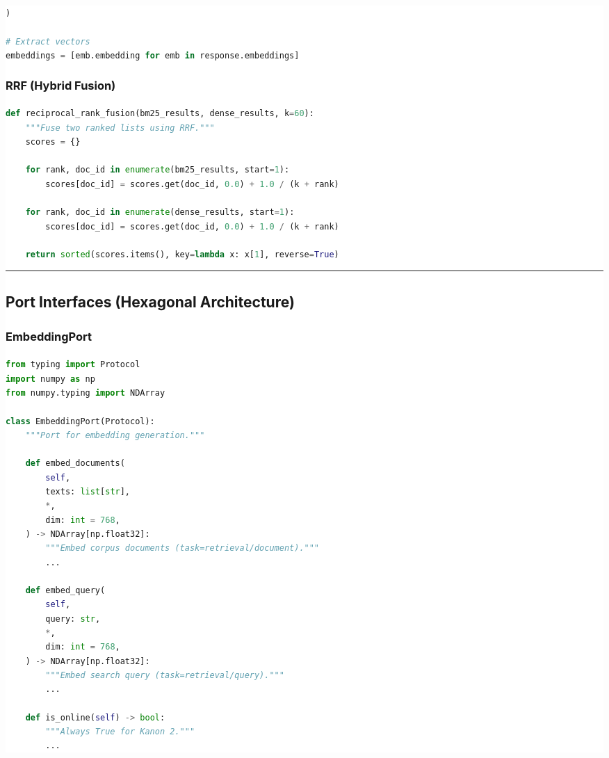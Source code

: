 ```python
)

# Extract vectors
embeddings = [emb.embedding for emb in response.embeddings]
```

### RRF (Hybrid Fusion)

```python
def reciprocal_rank_fusion(bm25_results, dense_results, k=60):
    """Fuse two ranked lists using RRF."""
    scores = {}

    for rank, doc_id in enumerate(bm25_results, start=1):
        scores[doc_id] = scores.get(doc_id, 0.0) + 1.0 / (k + rank)

    for rank, doc_id in enumerate(dense_results, start=1):
        scores[doc_id] = scores.get(doc_id, 0.0) + 1.0 / (k + rank)

    return sorted(scores.items(), key=lambda x: x[1], reverse=True)
```

---

## Port Interfaces (Hexagonal Architecture)

### EmbeddingPort

```python
from typing import Protocol
import numpy as np
from numpy.typing import NDArray

class EmbeddingPort(Protocol):
    """Port for embedding generation."""

    def embed_documents(
        self,
        texts: list[str],
        *,
        dim: int = 768,
    ) -> NDArray[np.float32]:
        """Embed corpus documents (task=retrieval/document)."""
        ...

    def embed_query(
        self,
        query: str,
        *,
        dim: int = 768,
    ) -> NDArray[np.float32]:
        """Embed search query (task=retrieval/query)."""
        ...

    def is_online(self) -> bool:
        """Always True for Kanon 2."""
        ...
```
